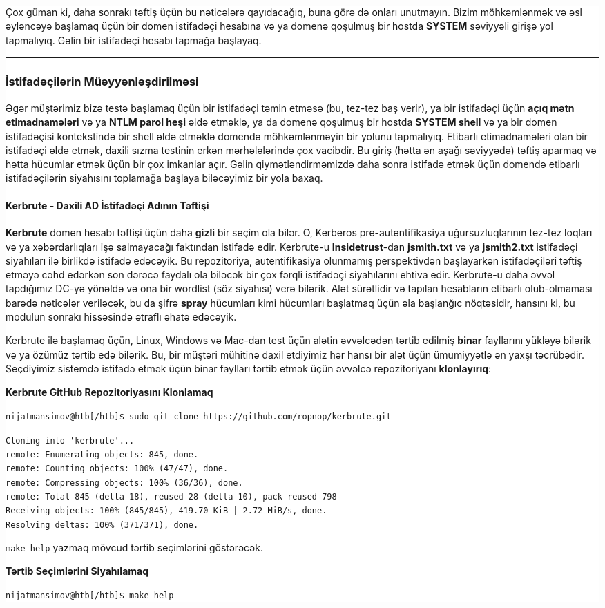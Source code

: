 Çox güman ki, daha sonrakı təftiş üçün bu nəticələrə qayıdacağıq, buna görə də onları unutmayın. Bizim möhkəmlənmək və əsl əyləncəyə başlamaq üçün bir domen istifadəçi hesabına və ya domenə qoşulmuş bir hostda **SYSTEM** səviyyəli girişə yol tapmalıyıq. Gəlin bir istifadəçi hesabı tapmağa başlayaq.

-----

### İstifadəçilərin Müəyyənləşdirilməsi

Əgər müştərimiz bizə testə başlamaq üçün bir istifadəçi təmin etməsə (bu, tez-tez baş verir), ya bir istifadəçi üçün **açıq mətn etimadnamələri** və ya **NTLM parol heşi** əldə etməklə, ya da domenə qoşulmuş bir hostda **SYSTEM shell** və ya bir domen istifadəçisi kontekstində bir shell əldə etməklə domendə möhkəmlənməyin bir yolunu tapmalıyıq. Etibarlı etimadnamələri olan bir istifadəçi əldə etmək, daxili sızma testinin erkən mərhələlərində çox vacibdir. Bu giriş (hətta ən aşağı səviyyədə) təftiş aparmaq və hətta hücumlar etmək üçün bir çox imkanlar açır. Gəlin qiymətləndirməmizdə daha sonra istifadə etmək üçün domendə etibarlı istifadəçilərin siyahısını toplamağa başlaya biləcəyimiz bir yola baxaq.

#### Kerbrute - Daxili AD İstifadəçi Adının Təftişi

**Kerbrute** domen hesabı təftişi üçün daha **gizli** bir seçim ola bilər. O, Kerberos pre-autentifikasiya uğursuzluqlarının tez-tez loqları və ya xəbərdarlıqları işə salmayacağı faktından istifadə edir. Kerbrute-u **Insidetrust**-dan **jsmith.txt** və ya **jsmith2.txt** istifadəçi siyahıları ilə birlikdə istifadə edəcəyik. Bu repozitoriya, autentifikasiya olunmamış perspektivdən başlayarkən istifadəçiləri təftiş etməyə cəhd edərkən son dərəcə faydalı ola biləcək bir çox fərqli istifadəçi siyahılarını ehtiva edir. Kerbrute-u daha əvvəl tapdığımız DC-yə yönəldə və ona bir wordlist (söz siyahısı) verə bilərik. Alət sürətlidir və tapılan hesabların etibarlı olub-olmaması barədə nəticələr veriləcək, bu da şifrə **spray** hücumları kimi hücumları başlatmaq üçün əla başlanğıc nöqtəsidir, hansını ki, bu modulun sonrakı hissəsində ətraflı əhatə edəcəyik.

Kerbrute ilə başlamaq üçün, Linux, Windows və Mac-dan test üçün alətin əvvəlcədən tərtib edilmiş **binar** fayllarını yükləyə bilərik və ya özümüz tərtib edə bilərik. Bu, bir müştəri mühitinə daxil etdiyimiz hər hansı bir alət üçün ümumiyyətlə ən yaxşı təcrübədir. Seçdiyimiz sistemdə istifadə etmək üçün binar faylları tərtib etmək üçün əvvəlcə repozitoriyanı **klonlayırıq**:

**Kerbrute GitHub Repozitoriyasını Klonlamaq**

```bash
nijatmansimov@htb[/htb]$ sudo git clone https://github.com/ropnop/kerbrute.git
```

```
Cloning into 'kerbrute'...
remote: Enumerating objects: 845, done.
remote: Counting objects: 100% (47/47), done.
remote: Compressing objects: 100% (36/36), done.
remote: Total 845 (delta 18), reused 28 (delta 10), pack-reused 798
Receiving objects: 100% (845/845), 419.70 KiB | 2.72 MiB/s, done.
Resolving deltas: 100% (371/371), done.
```

`make help` yazmaq mövcud tərtib seçimlərini göstərəcək.

**Tərtib Seçimlərini Siyahılamaq**

```bash
nijatmansimov@htb[/htb]$ make help
```
